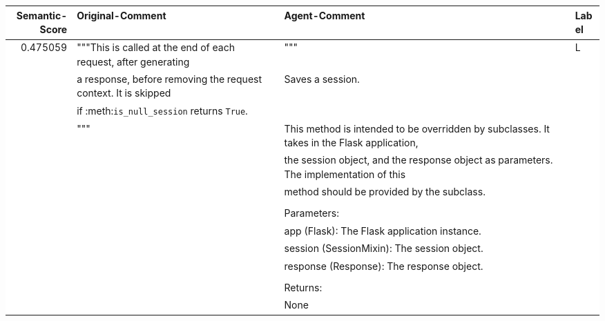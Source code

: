 |   Semantic-Score | Original-Comment                                                                      | Agent-Comment                                                                                                                                                                                                                                            | Label   |
|-----------------:|:--------------------------------------------------------------------------------------|:---------------------------------------------------------------------------------------------------------------------------------------------------------------------------------------------------------------------------------------------------------|:--------|
|         0.475059 | """This is called at the end of each request, after generating                        | """                                                                                                                                                                                                                                                      | L       |
|                  |         a response, before removing the request context. It is skipped                | Saves a session.                                                                                                                                                                                                                                         |         |
|                  |         if :meth:`is_null_session` returns ``True``.                                  |                                                                                                                                                                                                                                                          |         |
|                  |         """                                                                           | This method is intended to be overridden by subclasses. It takes in the Flask application,                                                                                                                                                               |         |
|                  |                                                                                       | the session object, and the response object as parameters. The implementation of this                                                                                                                                                                    |         |
|                  |                                                                                       | method should be provided by the subclass.                                                                                                                                                                                                               |         |
|                  |                                                                                       |                                                                                                                                                                                                                                                          |         |
|                  |                                                                                       | Parameters:                                                                                                                                                                                                                                              |         |
|                  |                                                                                       | app (Flask): The Flask application instance.                                                                                                                                                                                                             |         |
|                  |                                                                                       | session (SessionMixin): The session object.                                                                                                                                                                                                              |         |
|                  |                                                                                       | response (Response): The response object.                                                                                                                                                                                                                |         |
|                  |                                                                                       |                                                                                                                                                                                                                                                          |         |
|                  |                                                                                       | Returns:                                                                                                                                                                                                                                                 |         |
|                  |                                                                                       | None                                                                                                                                                                                                                                                     |         |
